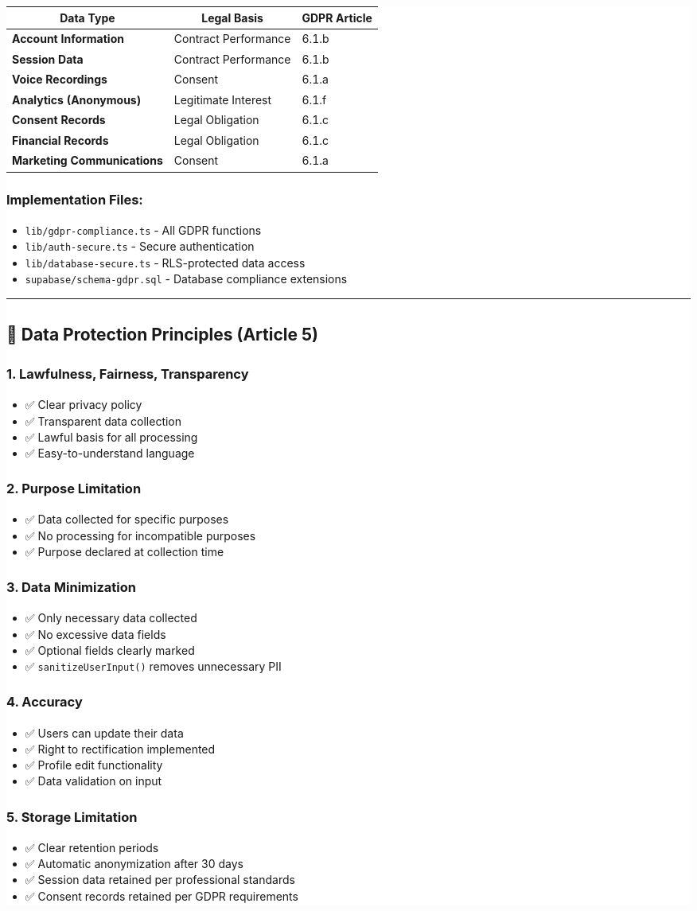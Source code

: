 | Data Type | Legal Basis | GDPR Article |
|-----------|-------------|--------------|
| **Account Information** | Contract Performance | 6.1.b |
| **Session Data** | Contract Performance | 6.1.b |
| **Voice Recordings** | Consent | 6.1.a |
| **Analytics (Anonymous)** | Legitimate Interest | 6.1.f |
| **Consent Records** | Legal Obligation | 6.1.c |
| **Financial Records** | Legal Obligation | 6.1.c |
| **Marketing Communications** | Consent | 6.1.a |

### Implementation Files:
- `lib/gdpr-compliance.ts` - All GDPR functions
- `lib/auth-secure.ts` - Secure authentication
- `lib/database-secure.ts` - RLS-protected data access
- `supabase/schema-gdpr.sql` - Database compliance extensions

---

## 🎯 Data Protection Principles (Article 5)

### 1. Lawfulness, Fairness, Transparency
- ✅ Clear privacy policy
- ✅ Transparent data collection
- ✅ Lawful basis for all processing
- ✅ Easy-to-understand language

### 2. Purpose Limitation
- ✅ Data collected for specific purposes
- ✅ No processing for incompatible purposes
- ✅ Purpose declared at collection time

### 3. Data Minimization
- ✅ Only necessary data collected
- ✅ No excessive data fields
- ✅ Optional fields clearly marked
- ✅ `sanitizeUserInput()` removes unnecessary PII

### 4. Accuracy
- ✅ Users can update their data
- ✅ Right to rectification implemented
- ✅ Profile edit functionality
- ✅ Data validation on input

### 5. Storage Limitation
- ✅ Clear retention periods
- ✅ Automatic anonymization after 30 days
- ✅ Session data retained per professional standards
- ✅ Consent records retained per GDPR requirements
